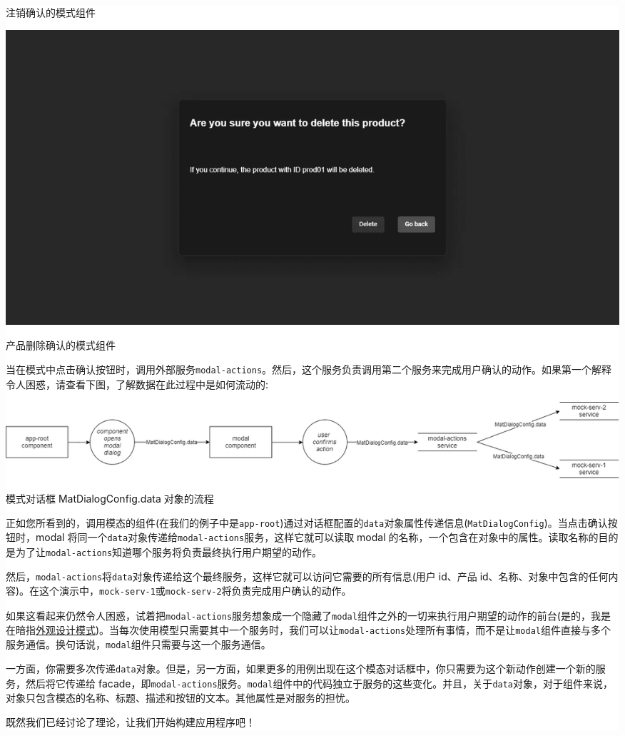 
注销确认的模式组件

![](img/db37f2246b4da5e4c5e2221f6b6aa42b.png)

产品删除确认的模式组件

当在模式中点击确认按钮时，调用外部服务`modal-actions`。然后，这个服务负责调用第二个服务来完成用户确认的动作。如果第一个解释令人困惑，请查看下图，了解数据在此过程中是如何流动的:

![](img/af565558d502d991e9d470b385dd6f7b.png)

模式对话框 MatDialogConfig.data 对象的流程

正如您所看到的，调用模态的组件(在我们的例子中是`app-root`)通过对话框配置的`data`对象属性传递信息(`MatDialogConfig`)。当点击确认按钮时，modal 将同一个`data`对象传递给`modal-actions`服务，这样它就可以读取 modal 的名称，一个包含在对象中的属性。读取名称的目的是为了让`modal-actions`知道哪个服务将负责最终执行用户期望的动作。

然后，`modal-actions`将`data`对象传递给这个最终服务，这样它就可以访问它需要的所有信息(用户 id、产品 id、名称、对象中包含的任何内容)。在这个演示中，`mock-serv-1`或`mock-serv-2`将负责完成用户确认的动作。

如果这看起来仍然令人困惑，试着把`modal-actions`服务想象成一个隐藏了`modal`组件之外的一切来执行用户期望的动作的前台(是的，我是在暗指[外观设计模式](https://en.wikipedia.org/wiki/Facade_pattern#Python))。当每次使用模型只需要其中一个服务时，我们可以让`modal-actions`处理所有事情，而不是让`modal`组件直接与多个服务通信。换句话说，`modal`组件只需要与这一个服务通信。

一方面，你需要多次传递`data`对象。但是，另一方面，如果更多的用例出现在这个模态对话框中，你只需要为这个新动作创建一个新的服务，然后将它传递给 facade，即`modal-actions`服务。`modal`组件中的代码独立于服务的这些变化。并且，关于`data`对象，对于组件来说，对象只包含模态的名称、标题、描述和按钮的文本。其他属性是对服务的担忧。

既然我们已经讨论了理论，让我们开始构建应用程序吧！
